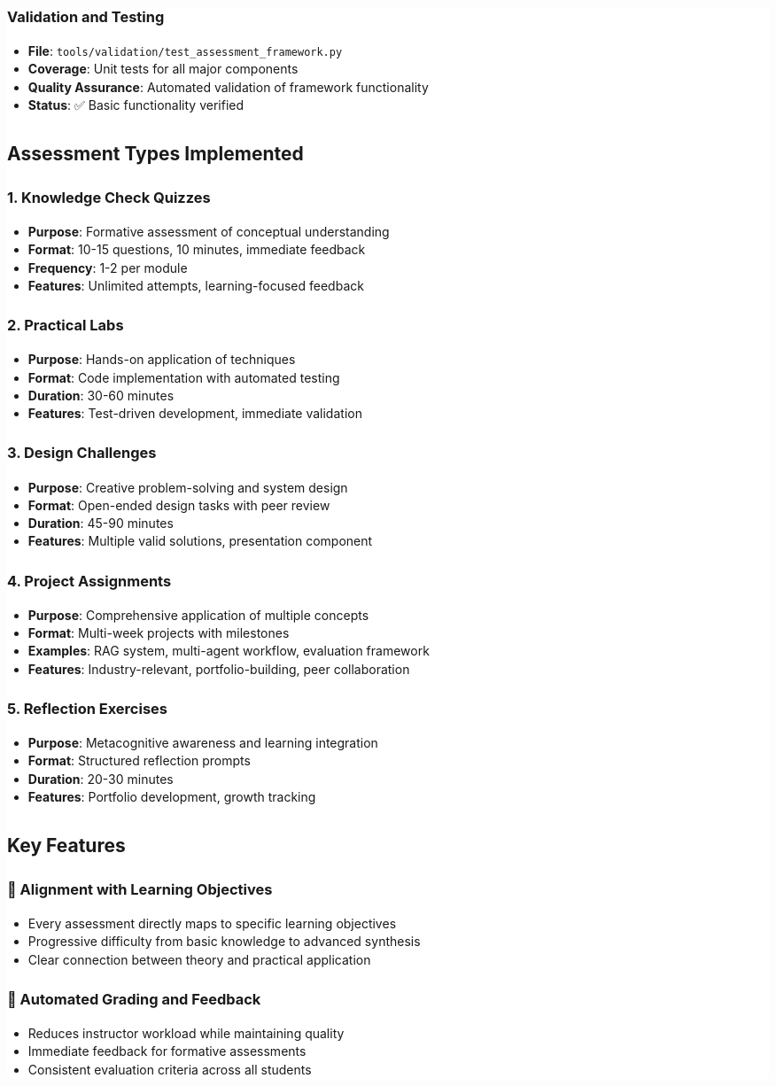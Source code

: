 ### Validation and Testing
- **File**: `tools/validation/test_assessment_framework.py`
- **Coverage**: Unit tests for all major components
- **Quality Assurance**: Automated validation of framework functionality
- **Status**: ✅ Basic functionality verified

## Assessment Types Implemented

### 1. Knowledge Check Quizzes
- **Purpose**: Formative assessment of conceptual understanding
- **Format**: 10-15 questions, 10 minutes, immediate feedback
- **Frequency**: 1-2 per module
- **Features**: Unlimited attempts, learning-focused feedback

### 2. Practical Labs
- **Purpose**: Hands-on application of techniques
- **Format**: Code implementation with automated testing
- **Duration**: 30-60 minutes
- **Features**: Test-driven development, immediate validation

### 3. Design Challenges
- **Purpose**: Creative problem-solving and system design
- **Format**: Open-ended design tasks with peer review
- **Duration**: 45-90 minutes
- **Features**: Multiple valid solutions, presentation component

### 4. Project Assignments
- **Purpose**: Comprehensive application of multiple concepts
- **Format**: Multi-week projects with milestones
- **Examples**: RAG system, multi-agent workflow, evaluation framework
- **Features**: Industry-relevant, portfolio-building, peer collaboration

### 5. Reflection Exercises
- **Purpose**: Metacognitive awareness and learning integration
- **Format**: Structured reflection prompts
- **Duration**: 20-30 minutes
- **Features**: Portfolio development, growth tracking

## Key Features

### 🎯 Alignment with Learning Objectives
- Every assessment directly maps to specific learning objectives
- Progressive difficulty from basic knowledge to advanced synthesis
- Clear connection between theory and practical application

### 🤖 Automated Grading and Feedback
- Reduces instructor workload while maintaining quality
- Immediate feedback for formative assessments
- Consistent evaluation criteria across all students
